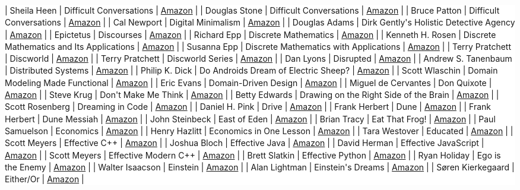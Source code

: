 | Sheila Heen | Difficult Conversations | [Amazon](https://www.amazon.com/s?k=Sheila%20Heen+Difficult%20Conversations) |
| Douglas Stone | Difficult Conversations | [Amazon](https://www.amazon.com/s?k=Douglas%20Stone+Difficult%20Conversations) |
| Bruce Patton | Difficult Conversations | [Amazon](https://www.amazon.com/s?k=Bruce%20Patton+Difficult%20Conversations) |
| Cal Newport | Digital Minimalism | [Amazon](https://www.amazon.com/s?k=Cal%20Newport+Digital%20Minimalism) |
| Douglas Adams | Dirk Gently's Holistic Detective Agency | [Amazon](https://www.amazon.com/s?k=Douglas%20Adams+Dirk%20Gently's%20Holistic%20Detective%20Agency) |
| Epictetus | Discourses | [Amazon](https://www.amazon.com/s?k=Epictetus+Discourses) |
| Richard Epp | Discrete Mathematics | [Amazon](https://www.amazon.com/s?k=Richard%20Epp+Discrete%20Mathematics) |
| Kenneth H. Rosen | Discrete Mathematics and Its Applications | [Amazon](https://www.amazon.com/s?k=Kenneth%20H.%20Rosen+Discrete%20Mathematics%20and%20Its%20Applications) |
| Susanna Epp | Discrete Mathematics with Applications | [Amazon](https://www.amazon.com/s?k=Susanna%20Epp+Discrete%20Mathematics%20with%20Applications) |
| Terry Pratchett | Discworld | [Amazon](https://www.amazon.com/s?k=Terry%20Pratchett+Discworld) |
| Terry Pratchett | Discworld Series | [Amazon](https://www.amazon.com/s?k=Terry%20Pratchett+Discworld%20Series) |
| Dan Lyons | Disrupted | [Amazon](https://www.amazon.com/s?k=Dan%20Lyons+Disrupted) |
| Andrew S. Tanenbaum | Distributed Systems | [Amazon](https://www.amazon.com/s?k=Andrew%20S.%20Tanenbaum+Distributed%20Systems) |
| Philip K. Dick | Do Androids Dream of Electric Sheep? | [Amazon](https://www.amazon.com/s?k=Philip%20K.%20Dick+Do%20Androids%20Dream%20of%20Electric%20Sheep%3F) |
| Scott Wlaschin | Domain Modeling Made Functional | [Amazon](https://www.amazon.com/s?k=Scott%20Wlaschin+Domain%20Modeling%20Made%20Functional) |
| Eric Evans | Domain-Driven Design | [Amazon](https://www.amazon.com/s?k=Eric%20Evans+Domain-Driven%20Design) |
| Miguel de Cervantes | Don Quixote | [Amazon](https://www.amazon.com/s?k=Miguel%20de%20Cervantes+Don%20Quixote) |
| Steve Krug | Don't Make Me Think | [Amazon](https://www.amazon.com/s?k=Steve%20Krug+Don't%20Make%20Me%20Think) |
| Betty Edwards | Drawing on the Right Side of the Brain | [Amazon](https://www.amazon.com/s?k=Betty%20Edwards+Drawing%20on%20the%20Right%20Side%20of%20the%20Brain) |
| Scott Rosenberg | Dreaming in Code | [Amazon](https://www.amazon.com/s?k=Scott%20Rosenberg+Dreaming%20in%20Code) |
| Daniel H. Pink | Drive | [Amazon](https://www.amazon.com/s?k=Daniel%20H.%20Pink+Drive) |
| Frank Herbert | Dune | [Amazon](https://www.amazon.com/s?k=Frank%20Herbert+Dune) |
| Frank Herbert | Dune Messiah | [Amazon](https://www.amazon.com/s?k=Frank%20Herbert+Dune%20Messiah) |
| John Steinbeck | East of Eden | [Amazon](https://www.amazon.com/s?k=John%20Steinbeck+East%20of%20Eden) |
| Brian Tracy | Eat That Frog! | [Amazon](https://www.amazon.com/s?k=Brian%20Tracy+Eat%20That%20Frog!) |
| Paul Samuelson | Economics | [Amazon](https://www.amazon.com/s?k=Paul%20Samuelson+Economics) |
| Henry Hazlitt | Economics in One Lesson | [Amazon](https://www.amazon.com/s?k=Henry%20Hazlitt+Economics%20in%20One%20Lesson) |
| Tara Westover | Educated | [Amazon](https://www.amazon.com/s?k=Tara%20Westover+Educated) |
| Scott Meyers | Effective C++ | [Amazon](https://www.amazon.com/s?k=Scott%20Meyers+Effective%20C%2B%2B) |
| Joshua Bloch | Effective Java | [Amazon](https://www.amazon.com/s?k=Joshua%20Bloch+Effective%20Java) |
| David Herman | Effective JavaScript | [Amazon](https://www.amazon.com/s?k=David%20Herman+Effective%20JavaScript) |
| Scott Meyers | Effective Modern C++ | [Amazon](https://www.amazon.com/s?k=Scott%20Meyers+Effective%20Modern%20C%2B%2B) |
| Brett Slatkin | Effective Python | [Amazon](https://www.amazon.com/s?k=Brett%20Slatkin+Effective%20Python) |
| Ryan Holiday | Ego is the Enemy | [Amazon](https://www.amazon.com/s?k=Ryan%20Holiday+Ego%20is%20the%20Enemy) |
| Walter Isaacson | Einstein | [Amazon](https://www.amazon.com/s?k=Walter%20Isaacson+Einstein) |
| Alan Lightman | Einstein's Dreams | [Amazon](https://www.amazon.com/s?k=Alan%20Lightman+Einstein's%20Dreams) |
| Søren Kierkegaard | Either/Or | [Amazon](https://www.amazon.com/s?k=S%C3%B8ren%20Kierkegaard+Either%2FOr) |